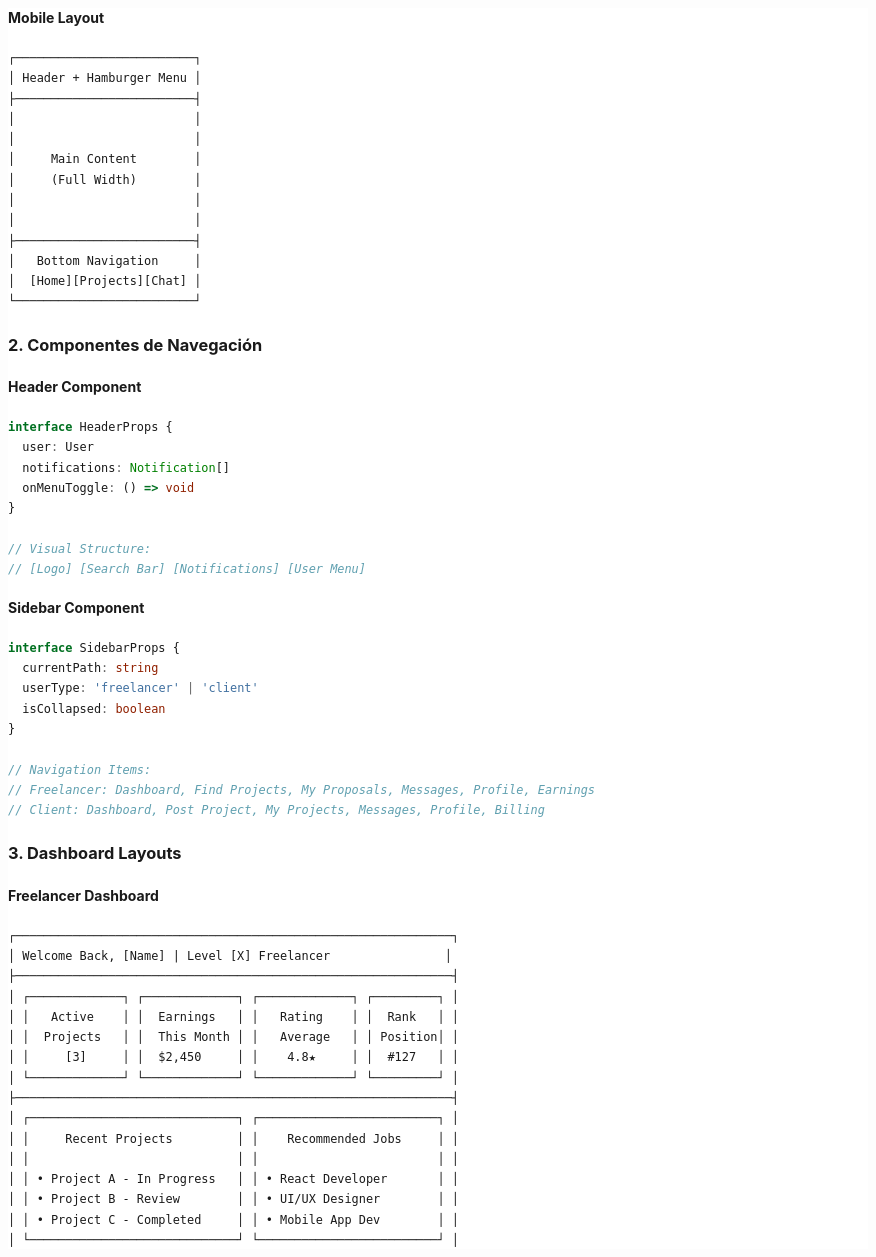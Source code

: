 #### Mobile Layout
```
┌─────────────────────────┐
│ Header + Hamburger Menu │
├─────────────────────────┤
│                         │
│                         │
│     Main Content        │
│     (Full Width)        │
│                         │
│                         │
├─────────────────────────┤
│   Bottom Navigation     │
│  [Home][Projects][Chat] │
└─────────────────────────┘
```

### 2. Componentes de Navegación

#### Header Component
```typescript
interface HeaderProps {
  user: User
  notifications: Notification[]
  onMenuToggle: () => void
}

// Visual Structure:
// [Logo] [Search Bar] [Notifications] [User Menu]
```

#### Sidebar Component
```typescript
interface SidebarProps {
  currentPath: string
  userType: 'freelancer' | 'client'
  isCollapsed: boolean
}

// Navigation Items:
// Freelancer: Dashboard, Find Projects, My Proposals, Messages, Profile, Earnings
// Client: Dashboard, Post Project, My Projects, Messages, Profile, Billing
```

### 3. Dashboard Layouts

#### Freelancer Dashboard
```
┌─────────────────────────────────────────────────────────────┐
│ Welcome Back, [Name] | Level [X] Freelancer                │
├─────────────────────────────────────────────────────────────┤
│ ┌─────────────┐ ┌─────────────┐ ┌─────────────┐ ┌─────────┐ │
│ │   Active    │ │  Earnings   │ │   Rating    │ │  Rank   │ │
│ │  Projects   │ │  This Month │ │   Average   │ │ Position│ │
│ │     [3]     │ │  $2,450     │ │    4.8★     │ │  #127   │ │
│ └─────────────┘ └─────────────┘ └─────────────┘ └─────────┘ │
├─────────────────────────────────────────────────────────────┤
│ ┌─────────────────────────────┐ ┌─────────────────────────┐ │
│ │     Recent Projects         │ │    Recommended Jobs     │ │
│ │                             │ │                         │ │
│ │ • Project A - In Progress   │ │ • React Developer       │ │
│ │ • Project B - Review        │ │ • UI/UX Designer        │ │
│ │ • Project C - Completed     │ │ • Mobile App Dev        │ │
│ └─────────────────────────────┘ └─────────────────────────┘ │
```